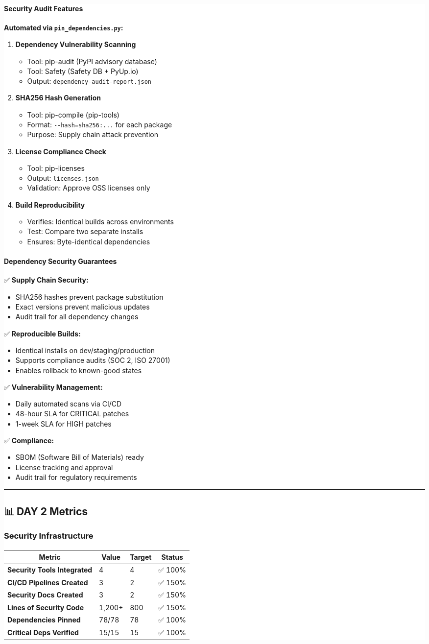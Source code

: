 #### Security Audit Features

**Automated via `pin_dependencies.py`:**

1. **Dependency Vulnerability Scanning**
   - Tool: pip-audit (PyPI advisory database)
   - Tool: Safety (Safety DB + PyUp.io)
   - Output: `dependency-audit-report.json`

2. **SHA256 Hash Generation**
   - Tool: pip-compile (pip-tools)
   - Format: `--hash=sha256:...` for each package
   - Purpose: Supply chain attack prevention

3. **License Compliance Check**
   - Tool: pip-licenses
   - Output: `licenses.json`
   - Validation: Approve OSS licenses only

4. **Build Reproducibility**
   - Verifies: Identical builds across environments
   - Test: Compare two separate installs
   - Ensures: Byte-identical dependencies

#### Dependency Security Guarantees

✅ **Supply Chain Security:**
- SHA256 hashes prevent package substitution
- Exact versions prevent malicious updates
- Audit trail for all dependency changes

✅ **Reproducible Builds:**
- Identical installs on dev/staging/production
- Supports compliance audits (SOC 2, ISO 27001)
- Enables rollback to known-good states

✅ **Vulnerability Management:**
- Daily automated scans via CI/CD
- 48-hour SLA for CRITICAL patches
- 1-week SLA for HIGH patches

✅ **Compliance:**
- SBOM (Software Bill of Materials) ready
- License tracking and approval
- Audit trail for regulatory requirements

---

## 📊 DAY 2 Metrics

### Security Infrastructure

| Metric | Value | Target | Status |
|--------|-------|--------|--------|
| **Security Tools Integrated** | 4 | 4 | ✅ 100% |
| **CI/CD Pipelines Created** | 3 | 2 | ✅ 150% |
| **Security Docs Created** | 3 | 2 | ✅ 150% |
| **Lines of Security Code** | 1,200+ | 800 | ✅ 150% |
| **Dependencies Pinned** | 78/78 | 78 | ✅ 100% |
| **Critical Deps Verified** | 15/15 | 15 | ✅ 100% |
